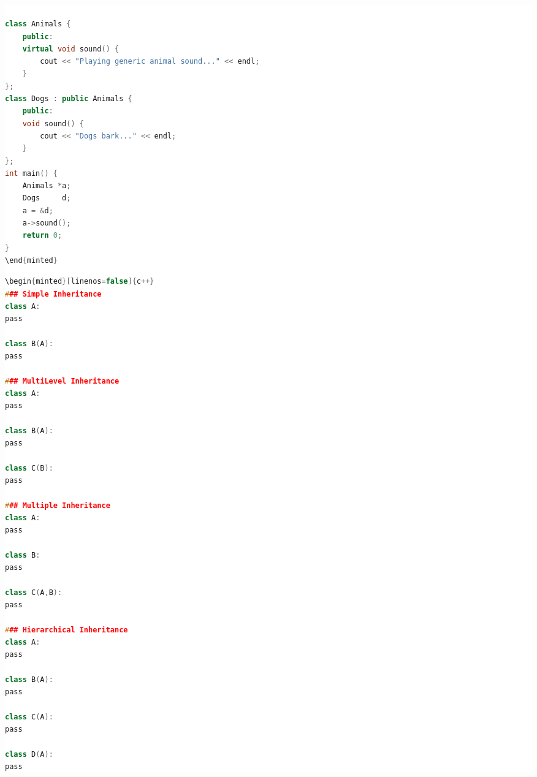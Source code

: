 ```cpp

class Animals {
    public:
    virtual void sound() {
        cout << "Playing generic animal sound..." << endl;
    }
};
class Dogs : public Animals {
    public:
    void sound() {
        cout << "Dogs bark..." << endl;
    }
};
int main() {
    Animals *a;
    Dogs     d;
    a = &d;
    a->sound();
    return 0;
}
\end{minted}
```

```cpp
\begin{minted}[linenos=false]{c++}
### Simple Inheritance
class A:
pass

class B(A):
pass

### MultiLevel Inheritance
class A:
pass

class B(A):
pass

class C(B):
pass

### Multiple Inheritance
class A:
pass

class B:
pass

class C(A,B):
pass

### Hierarchical Inheritance
class A:
pass

class B(A):
pass

class C(A):
pass

class D(A):
pass
```